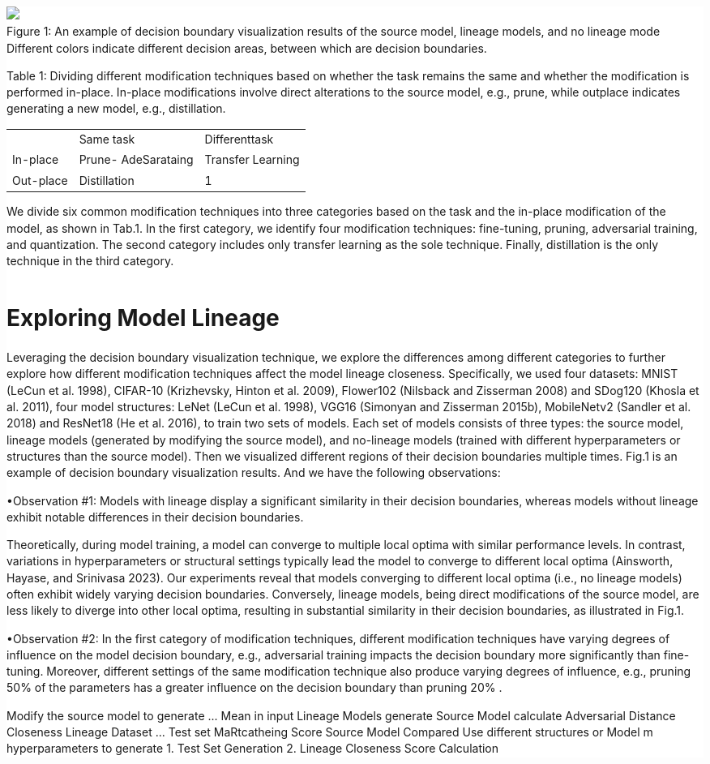 ![](images/7eccd6102378160178f0aadfe2a62b940ba10169d67bcbee58a0bd64dfddba6b.jpg)  
Figure 1: An example of decision boundary visualization results of the source model, lineage models, and no lineage mode Different colors indicate different decision areas, between which are decision boundaries.

Table 1: Dividing different modification techniques based on whether the task remains the same and whether the modification is performed in-place. In-place modifications involve direct alterations to the source model, e.g., prune, while outplace indicates generating a new model, e.g., distillation.   

<html><body><table><tr><td></td><td>Same task</td><td>Differenttask</td></tr><tr><td>In-place</td><td>Prune- AdeSarataing</td><td>Transfer Learning</td></tr><tr><td>Out-place</td><td>Distillation</td><td>1</td></tr></table></body></html>

We divide six common modification techniques into three categories based on the task and the in-place modification of the model, as shown in Tab.1. In the first category, we identify four modification techniques: fine-tuning, pruning, adversarial training, and quantization. The second category includes only transfer learning as the sole technique. Finally, distillation is the only technique in the third category.

# Exploring Model Lineage

Leveraging the decision boundary visualization technique, we explore the differences among different categories to further explore how different modification techniques affect the model lineage closeness. Specifically, we used four datasets: MNIST (LeCun et al. 1998), CIFAR-10 (Krizhevsky, Hinton et al. 2009), Flower102 (Nilsback and Zisserman 2008) and SDog120 (Khosla et al. 2011), four model structures: LeNet (LeCun et al. 1998), VGG16 (Simonyan and Zisserman 2015b), MobileNetv2 (Sandler et al. 2018) and ResNet18 (He et al. 2016), to train two sets of models. Each set of models consists of three types: the source model, lineage models (generated by modifying the source model), and no-lineage models (trained with different hyperparameters or structures than the source model). Then we visualized different regions of their decision boundaries multiple times. Fig.1 is an example of decision boundary visualization results. And we have the following observations:

•Observation #1: Models with lineage display a significant similarity in their decision boundaries, whereas models without lineage exhibit notable differences in their decision boundaries.

Theoretically, during model training, a model can converge to multiple local optima with similar performance levels. In contrast, variations in hyperparameters or structural settings typically lead the model to converge to different local optima (Ainsworth, Hayase, and Srinivasa 2023). Our experiments reveal that models converging to different local optima (i.e., no lineage models) often exhibit widely varying decision boundaries. Conversely, lineage models, being direct modifications of the source model, are less likely to diverge into other local optima, resulting in substantial similarity in their decision boundaries, as illustrated in Fig.1.

•Observation #2: In the first category of modification techniques, different modification techniques have varying degrees of influence on the model decision boundary, e.g., adversarial training impacts the decision boundary more significantly than fine-tuning. Moreover, different settings of the same modification technique also produce varying degrees of influence, e.g., pruning $50 \%$ of the parameters has a greater influence on the decision boundary than pruning $20 \%$ .

Modify the source model to generate ... Mean in input Lineage Models generate Source Model calculate Adversarial Distance Closeness Lineage Dataset ... Test set MaRtcatheing Score Source Model Compared Use different structures or Model m hyperparameters to generate 1. Test Set Generation 2. Lineage Closeness Score Calculation
